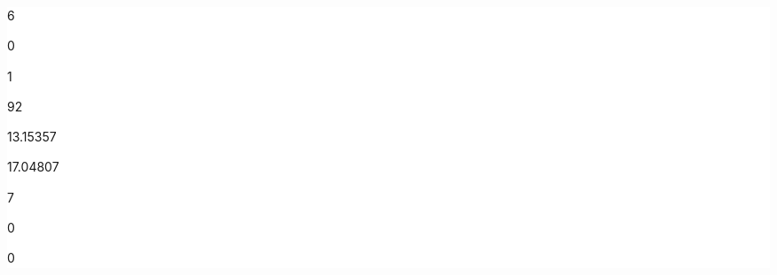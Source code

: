 </td>

</tr>

<tr>

<td style="text-align:right;">

6

</td>

<td style="text-align:right;">

0

</td>

<td style="text-align:right;">

1

</td>

<td style="text-align:right;">

92

</td>

<td style="text-align:right;">

13.15357

</td>

<td style="text-align:right;">

17.04807

</td>

</tr>

<tr>

<td style="text-align:right;">

7

</td>

<td style="text-align:right;">

0

</td>

<td style="text-align:right;">

0

</td>

<td style="text-align:right;">
